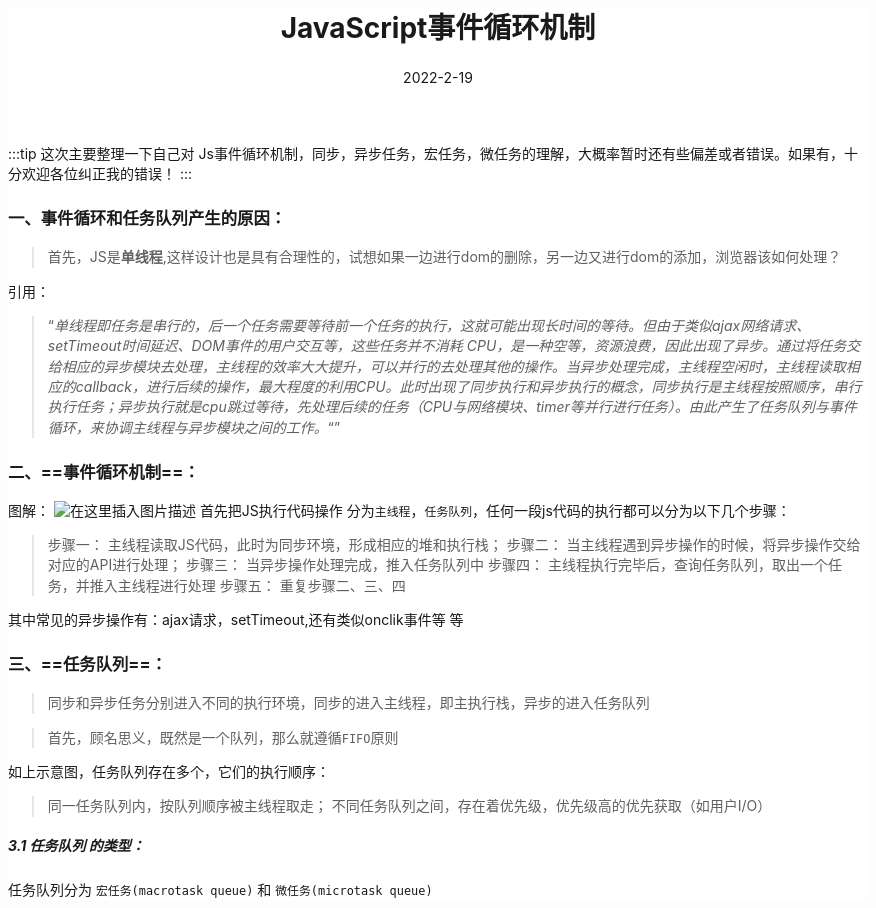 ﻿---
title: JavaScript事件循环机制
categories: 
 - 前端
tags:
 - javascript
date: 2022-2-19
# 文章封面
cover: 'https://www.zpzpup.com/assets/image/gd04.jpg'
---
:::tip
这次主要整理一下自己对 Js事件循环机制，同步，异步任务，宏任务，微任务的理解，大概率暂时还有些偏差或者错误。如果有，十分欢迎各位纠正我的错误！
:::



### 一、**事件循环和任务队列产生的原因：**
>首先，JS是**单线程**,这样设计也是具有合理性的，试想如果一边进行dom的删除，另一边又进行dom的添加，浏览器该如何处理？

引用：
>“*单线程即任务是串行的，后一个任务需要等待前一个任务的执行，这就可能出现长时间的等待。但由于类似ajax网络请求、setTimeout时间延迟、DOM事件的用户交互等，这些任务并不消耗 CPU，是一种空等，资源浪费，因此出现了异步。通过将任务交给相应的异步模块去处理，主线程的效率大大提升，可以并行的去处理其他的操作。当异步处理完成，主线程空闲时，主线程读取相应的callback，进行后续的操作，最大程度的利用CPU。此时出现了同步执行和异步执行的概念，同步执行是主线程按照顺序，串行执行任务；异步执行就是cpu跳过等待，先处理后续的任务（CPU与网络模块、timer等并行进行任务）。由此产生了任务队列与事件循环，来协调主线程与异步模块之间的工作。*“”


### 二、==事件循环机制==：
图解：
![在这里插入图片描述](https://img-blog.csdnimg.cn/30b61e39cc3c4116b262e8e049ccfbba.png?x-oss-process=image/watermark,type_ZHJvaWRzYW5zZmFsbGJhY2s,shadow_50,text_Q1NETiBAT2NlYW7vvIHvvIE=,size_20,color_FFFFFF,t_70,g_se,x_16#pic_center)
首先把JS执行代码操作 分为`主线程`，`任务队列`，任何一段js代码的执行都可以分为以下几个步骤：

>步骤一： 主线程读取JS代码，此时为同步环境，形成相应的堆和执行栈；
步骤二： 当主线程遇到异步操作的时候，将异步操作交给对应的API进行处理；
步骤三： 当异步操作处理完成，推入任务队列中
步骤四： 主线程执行完毕后，查询任务队列，取出一个任务，并推入主线程进行处理
步骤五： 重复步骤二、三、四

其中常见的异步操作有：ajax请求，setTimeout,还有类似onclik事件等
等

### 三、==任务队列==：
>同步和异步任务分别进入不同的执行环境，同步的进入主线程，即主执行栈，异步的进入任务队列 

>首先，顾名思义，既然是一个队列，那么就遵循`FIFO`原则

如上示意图，任务队列存在多个，它们的执行顺序：

>同一任务队列内，按队列顺序被主线程取走；
>不同任务队列之间，存在着优先级，优先级高的优先获取（如用户I/O）

##### 3.1 任务队列 的类型：
任务队列分为 `宏任务(macrotask queue)` 和 `微任务(microtask queue)`
